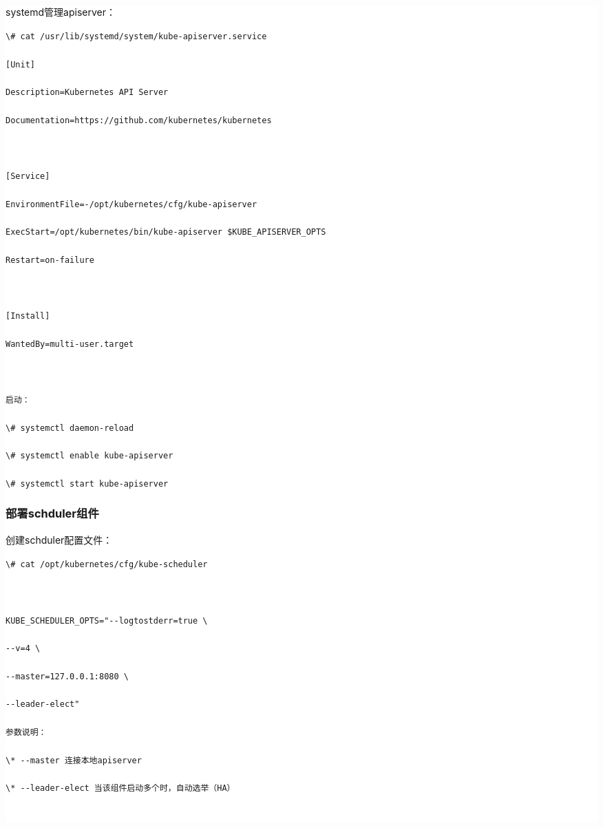  

systemd管理apiserver：

```
\# cat /usr/lib/systemd/system/kube-apiserver.service 

[Unit]

Description=Kubernetes API Server

Documentation=https://github.com/kubernetes/kubernetes

 

[Service]

EnvironmentFile=-/opt/kubernetes/cfg/kube-apiserver

ExecStart=/opt/kubernetes/bin/kube-apiserver $KUBE_APISERVER_OPTS

Restart=on-failure

 

[Install]

WantedBy=multi-user.target

 

启动：

\# systemctl daemon-reload

\# systemctl enable kube-apiserver

\# systemctl start kube-apiserver
```

 

### **部署schduler组件** 

创建schduler配置文件：

```
\# cat /opt/kubernetes/cfg/kube-scheduler 

 

KUBE_SCHEDULER_OPTS="--logtostderr=true \

--v=4 \

--master=127.0.0.1:8080 \

--leader-elect"

参数说明：

\* --master 连接本地apiserver

\* --leader-elect 当该组件启动多个时，自动选举（HA）

 

```